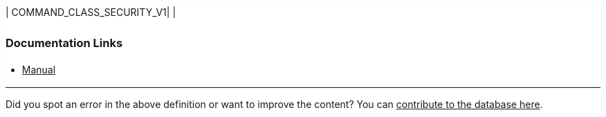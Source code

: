 | COMMAND_CLASS_SECURITY_V1| |

### Documentation Links

* [Manual](https://www.opensmarthouse.org/zwavedatabase/1029/mob-iq-ezrs-eng.pdf)

---

Did you spot an error in the above definition or want to improve the content?
You can [contribute to the database here](https://www.opensmarthouse.org/zwavedatabase/1029).
